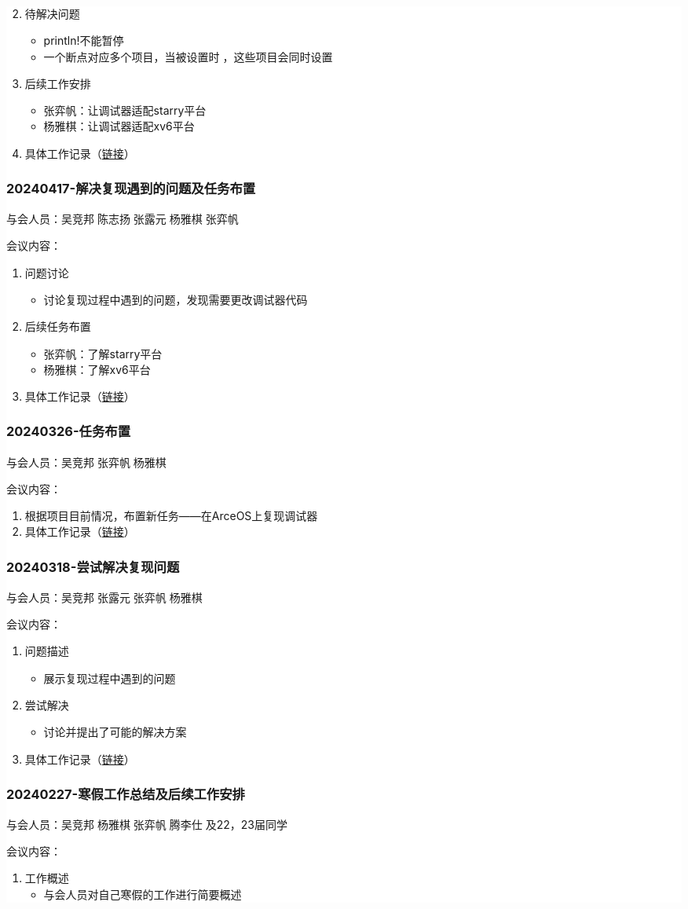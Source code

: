 2. 待解决问题
   - println!不能暂停
   - 一个断点对应多个项目，当被设置时 ，这些项目会同时设置

3. 后续工作安排
   - 张弈帆：让调试器适配starry平台
   - 杨雅棋：让调试器适配xv6平台
4. 具体工作记录（[链接](https://github.com/chenzhiy2001/code-debug/blob/master/docs/%E5%B7%A5%E4%BD%9C%E8%AE%B0%E5%BD%95/20240431-%E5%85%B7%E4%BD%93%E5%B7%A5%E4%BD%9C.md)）


### 20240417-解决复现遇到的问题及任务布置

与会人员：吴竞邦 陈志扬 张露元 杨雅棋 张弈帆 

会议内容：
1. 问题讨论
   - 讨论复现过程中遇到的问题，发现需要更改调试器代码

2. 后续任务布置
   - 张弈帆：了解starry平台
   - 杨雅棋：了解xv6平台
3. 具体工作记录（[链接](https://github.com/chenzhiy2001/code-debug/blob/master/docs/%E5%B7%A5%E4%BD%9C%E8%AE%B0%E5%BD%95/20240417-%E5%85%B7%E4%BD%93%E5%B7%A5%E4%BD%9C.md)）

### 20240326-任务布置
   
与会人员：吴竞邦 张弈帆 杨雅棋

会议内容：
1. 根据项目目前情况，布置新任务——在ArceOS上复现调试器
2. 具体工作记录（[链接](https://github.com/chenzhiy2001/code-debug/blob/master/docs/%E5%B7%A5%E4%BD%9C%E8%AE%B0%E5%BD%95/20240327-%E5%85%B7%E4%BD%93%E5%B7%A5%E4%BD%9C.md)）

### 20240318-尝试解决复现问题

与会人员：吴竞邦 张露元 张弈帆 杨雅棋 

会议内容：
1. 问题描述
   - 展示复现过程中遇到的问题

2. 尝试解决
   - 讨论并提出了可能的解决方案

3. 具体工作记录（[链接](https://github.com/chenzhiy2001/code-debug/blob/master/docs/%E5%B7%A5%E4%BD%9C%E8%AE%B0%E5%BD%95/20240327-%E5%85%B7%E4%BD%93%E5%B7%A5%E4%BD%9C.md)）

### 20240227-寒假工作总结及后续工作安排

与会人员：吴竞邦 杨雅棋 张弈帆 腾李仕 及22，23届同学  

会议内容：

1. 工作概述
   - 与会人员对自己寒假的工作进行简要概述
